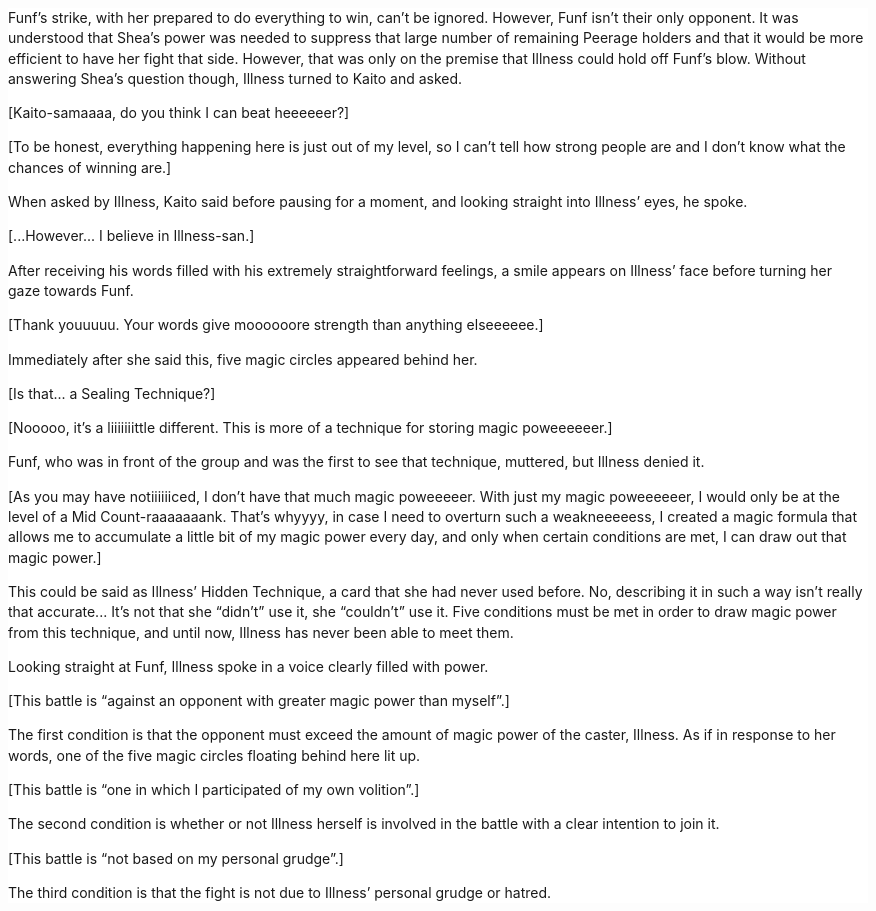 Funf’s strike, with her prepared to do everything to win, can’t be ignored.
However, Funf isn’t their only opponent. It was understood that Shea’s power was
needed to suppress that large number of remaining Peerage holders and that it
would be more efficient to have her fight that side. However, that was only on
the premise that Illness could hold off Funf’s blow. Without answering Shea’s
question though, Illness turned to Kaito and asked.

[Kaito-samaaaa, do you think I can beat heeeeeer?]

[To be honest, everything happening here is just out of my level, so I can’t
tell how strong people are and I don’t know what the chances of winning are.]

When asked by Illness, Kaito said before pausing for a moment, and looking
straight into Illness’ eyes, he spoke.

[...However... I believe in Illness-san.]

After receiving his words filled with his extremely straightforward feelings, a
smile appears on Illness’ face before turning her gaze towards Funf.

[Thank youuuuu. Your words give moooooore strength than anything elseeeeee.]

Immediately after she said this, five magic circles appeared behind her.

[Is that... a Sealing Technique?]

[Nooooo, it’s a liiiiiiittle different. This is more of a technique for storing
magic poweeeeeer.]

Funf, who was in front of the group and was the first to see that technique,
muttered, but Illness denied it.

[As you may have notiiiiiiced, I don’t have that much magic poweeeeer. With just
my magic poweeeeeer, I would only be at the level of a Mid Count-raaaaaaank.
That’s whyyyy, in case I need to overturn such a weakneeeeess, I created a magic
formula that allows me to accumulate a little bit of my magic power every day,
and only when certain conditions are met, I can draw out that magic power.]

This could be said as Illness’ Hidden Technique, a card that she had never used
before. No, describing it in such a way isn’t really that accurate... It’s not
that she “didn’t” use it, she “couldn’t” use it. Five conditions must be met in
order to draw magic power from this technique, and until now, Illness has never
been able to meet them.

Looking straight at Funf, Illness spoke in a voice clearly filled with power.

[This battle is “against an opponent with greater magic power than myself”.]

The first condition is that the opponent must exceed the amount of magic power
of the caster, Illness. As if in response to her words, one of the five magic
circles floating behind here lit up.

[This battle is “one in which I participated of my own volition”.]

The second condition is whether or not Illness herself is involved in the battle
with a clear intention to join it.

[This battle is “not based on my personal grudge”.]

The third condition is that the fight is not due to Illness’ personal grudge or
hatred.

